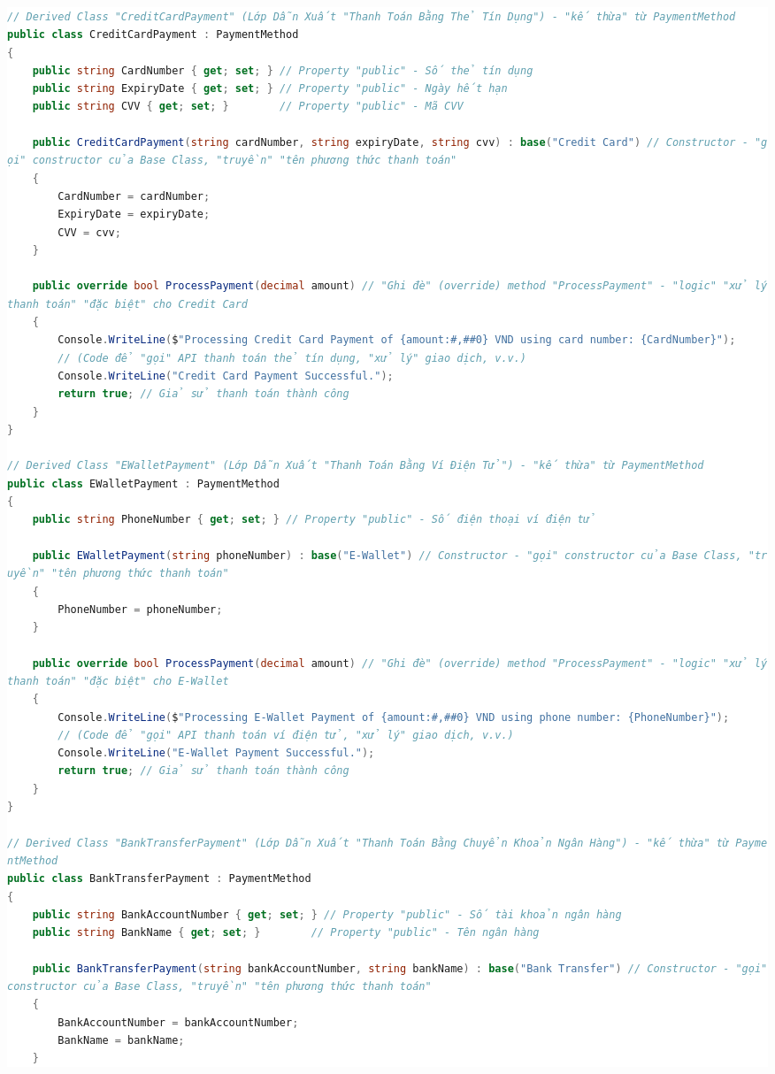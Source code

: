   ```csharp
  // Derived Class "CreditCardPayment" (Lớp Dẫn Xuất "Thanh Toán Bằng Thẻ Tín Dụng") - "kế thừa" từ PaymentMethod
  public class CreditCardPayment : PaymentMethod
  {
      public string CardNumber { get; set; } // Property "public" - Số thẻ tín dụng
      public string ExpiryDate { get; set; } // Property "public" - Ngày hết hạn
      public string CVV { get; set; }        // Property "public" - Mã CVV

      public CreditCardPayment(string cardNumber, string expiryDate, string cvv) : base("Credit Card") // Constructor - "gọi" constructor của Base Class, "truyền" "tên phương thức thanh toán"
      {
          CardNumber = cardNumber;
          ExpiryDate = expiryDate;
          CVV = cvv;
      }

      public override bool ProcessPayment(decimal amount) // "Ghi đè" (override) method "ProcessPayment" - "logic" "xử lý thanh toán" "đặc biệt" cho Credit Card
      {
          Console.WriteLine($"Processing Credit Card Payment of {amount:#,##0} VND using card number: {CardNumber}");
          // (Code để "gọi" API thanh toán thẻ tín dụng, "xử lý" giao dịch, v.v.)
          Console.WriteLine("Credit Card Payment Successful.");
          return true; // Giả sử thanh toán thành công
      }
  }

  // Derived Class "EWalletPayment" (Lớp Dẫn Xuất "Thanh Toán Bằng Ví Điện Tử") - "kế thừa" từ PaymentMethod
  public class EWalletPayment : PaymentMethod
  {
      public string PhoneNumber { get; set; } // Property "public" - Số điện thoại ví điện tử

      public EWalletPayment(string phoneNumber) : base("E-Wallet") // Constructor - "gọi" constructor của Base Class, "truyền" "tên phương thức thanh toán"
      {
          PhoneNumber = phoneNumber;
      }

      public override bool ProcessPayment(decimal amount) // "Ghi đè" (override) method "ProcessPayment" - "logic" "xử lý thanh toán" "đặc biệt" cho E-Wallet
      {
          Console.WriteLine($"Processing E-Wallet Payment of {amount:#,##0} VND using phone number: {PhoneNumber}");
          // (Code để "gọi" API thanh toán ví điện tử, "xử lý" giao dịch, v.v.)
          Console.WriteLine("E-Wallet Payment Successful.");
          return true; // Giả sử thanh toán thành công
      }
  }

  // Derived Class "BankTransferPayment" (Lớp Dẫn Xuất "Thanh Toán Bằng Chuyển Khoản Ngân Hàng") - "kế thừa" từ PaymentMethod
  public class BankTransferPayment : PaymentMethod
  {
      public string BankAccountNumber { get; set; } // Property "public" - Số tài khoản ngân hàng
      public string BankName { get; set; }        // Property "public" - Tên ngân hàng

      public BankTransferPayment(string bankAccountNumber, string bankName) : base("Bank Transfer") // Constructor - "gọi" constructor của Base Class, "truyền" "tên phương thức thanh toán"
      {
          BankAccountNumber = bankAccountNumber;
          BankName = bankName;
      }
  ```